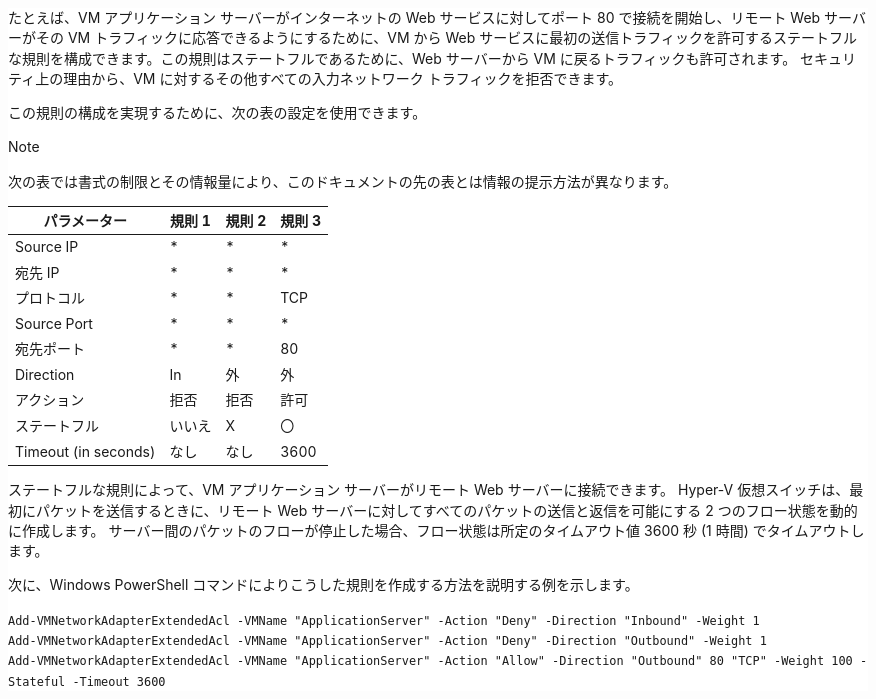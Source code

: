 たとえば、VM アプリケーション サーバーがインターネットの Web サービスに対してポート 80 で接続を開始し、リモート Web サーバーがその VM トラフィックに応答できるようにするために、VM から Web サービスに最初の送信トラフィックを許可するステートフルな規則を構成できます。この規則はステートフルであるために、Web サーバーから VM に戻るトラフィックも許可されます。 セキュリティ上の理由から、VM に対するその他すべての入力ネットワーク トラフィックを拒否できます。  
  
この規則の構成を実現するために、次の表の設定を使用できます。  
  
> [!NOTE]  
> 次の表では書式の制限とその情報量により、このドキュメントの先の表とは情報の提示方法が異なります。  
  
|パラメーター|規則 1|規則 2|規則 3|  
|-------------|----------|----------|----------|  
|Source IP|*|*|*|  
|宛先 IP|*|*|*|  
|プロトコル|*|*|TCP|  
|Source Port|*|*|*|  
|宛先ポート|*|*|80|  
|Direction|In|外|外|  
|アクション|拒否|拒否|許可|  
|ステートフル|いいえ|X|〇|  
|Timeout (in seconds)|なし|なし|3600|  
  
ステートフルな規則によって、VM アプリケーション サーバーがリモート Web サーバーに接続できます。 Hyper-V 仮想スイッチは、最初にパケットを送信するときに、リモート Web サーバーに対してすべてのパケットの送信と返信を可能にする 2 つのフロー状態を動的に作成します。 サーバー間のパケットのフローが停止した場合、フロー状態は所定のタイムアウト値 3600 秒 (1 時間) でタイムアウトします。  
  
次に、Windows PowerShell コマンドによりこうした規則を作成する方法を説明する例を示します。  
  
```  
Add-VMNetworkAdapterExtendedAcl -VMName "ApplicationServer" -Action "Deny" -Direction "Inbound" -Weight 1   
Add-VMNetworkAdapterExtendedAcl -VMName "ApplicationServer" -Action "Deny" -Direction "Outbound" -Weight 1  
Add-VMNetworkAdapterExtendedAcl -VMName "ApplicationServer" -Action "Allow" -Direction "Outbound" 80 "TCP" -Weight 100 -Stateful -Timeout 3600  
```  
  


